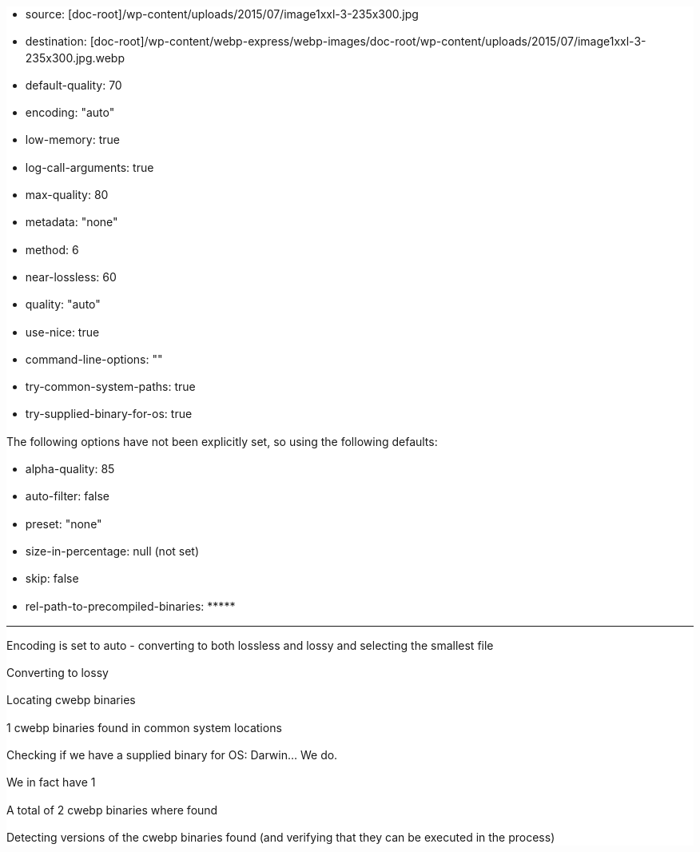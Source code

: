 - source: [doc-root]/wp-content/uploads/2015/07/image1xxl-3-235x300.jpg

- destination: [doc-root]/wp-content/webp-express/webp-images/doc-root/wp-content/uploads/2015/07/image1xxl-3-235x300.jpg.webp

- default-quality: 70

- encoding: "auto"

- low-memory: true

- log-call-arguments: true

- max-quality: 80

- metadata: "none"

- method: 6

- near-lossless: 60

- quality: "auto"

- use-nice: true

- command-line-options: ""

- try-common-system-paths: true

- try-supplied-binary-for-os: true


The following options have not been explicitly set, so using the following defaults:

- alpha-quality: 85

- auto-filter: false

- preset: "none"

- size-in-percentage: null (not set)

- skip: false

- rel-path-to-precompiled-binaries: *****

------------


Encoding is set to auto - converting to both lossless and lossy and selecting the smallest file


Converting to lossy

Locating cwebp binaries

1 cwebp binaries found in common system locations

Checking if we have a supplied binary for OS: Darwin... We do.

We in fact have 1

A total of 2 cwebp binaries where found

Detecting versions of the cwebp binaries found (and verifying that they can be executed in the process)
